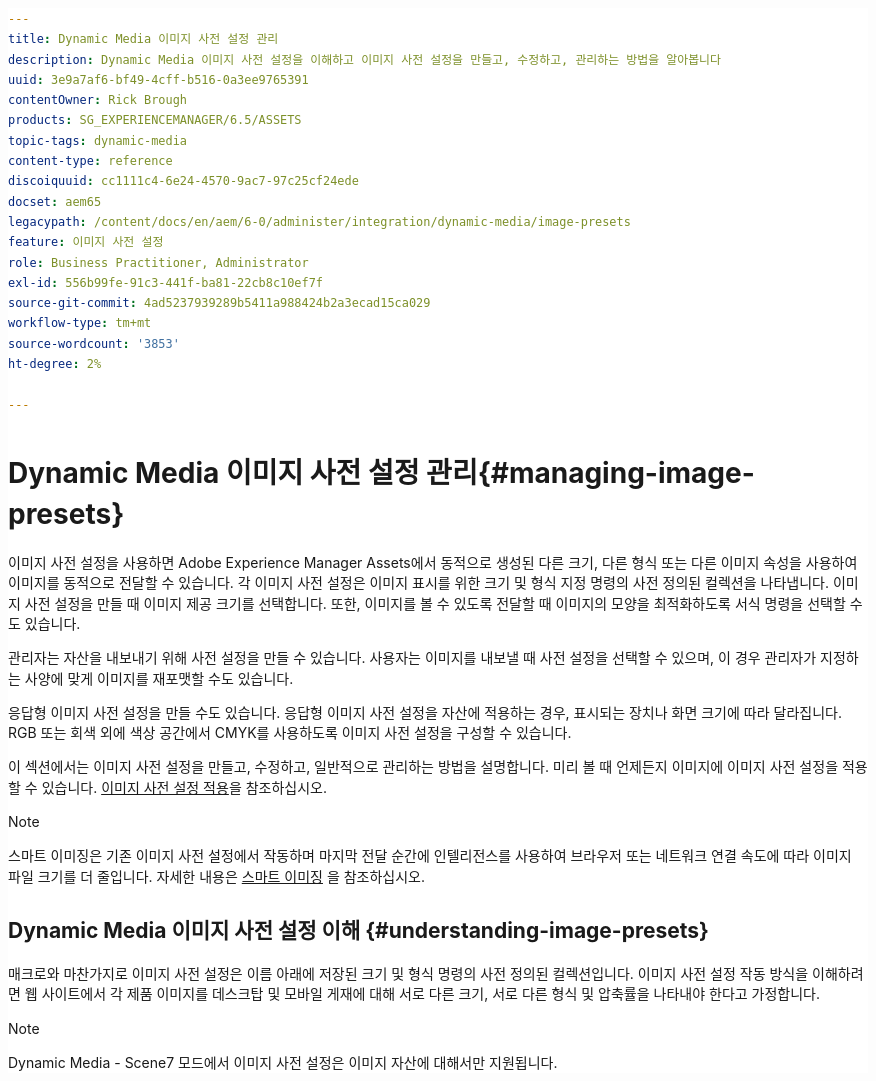 ```yaml
---
title: Dynamic Media 이미지 사전 설정 관리
description: Dynamic Media 이미지 사전 설정을 이해하고 이미지 사전 설정을 만들고, 수정하고, 관리하는 방법을 알아봅니다
uuid: 3e9a7af6-bf49-4cff-b516-0a3ee9765391
contentOwner: Rick Brough
products: SG_EXPERIENCEMANAGER/6.5/ASSETS
topic-tags: dynamic-media
content-type: reference
discoiquuid: cc1111c4-6e24-4570-9ac7-97c25cf24ede
docset: aem65
legacypath: /content/docs/en/aem/6-0/administer/integration/dynamic-media/image-presets
feature: 이미지 사전 설정
role: Business Practitioner, Administrator
exl-id: 556b99fe-91c3-441f-ba81-22cb8c10ef7f
source-git-commit: 4ad5237939289b5411a988424b2a3ecad15ca029
workflow-type: tm+mt
source-wordcount: '3853'
ht-degree: 2%

---
```


# Dynamic Media 이미지 사전 설정 관리{#managing-image-presets}

이미지 사전 설정을 사용하면 Adobe Experience Manager Assets에서 동적으로 생성된 다른 크기, 다른 형식 또는 다른 이미지 속성을 사용하여 이미지를 동적으로 전달할 수 있습니다. 각 이미지 사전 설정은 이미지 표시를 위한 크기 및 형식 지정 명령의 사전 정의된 컬렉션을 나타냅니다. 이미지 사전 설정을 만들 때 이미지 제공 크기를 선택합니다. 또한, 이미지를 볼 수 있도록 전달할 때 이미지의 모양을 최적화하도록 서식 명령을 선택할 수도 있습니다.

관리자는 자산을 내보내기 위해 사전 설정을 만들 수 있습니다. 사용자는 이미지를 내보낼 때 사전 설정을 선택할 수 있으며, 이 경우 관리자가 지정하는 사양에 맞게 이미지를 재포맷할 수도 있습니다.

응답형 이미지 사전 설정을 만들 수도 있습니다. 응답형 이미지 사전 설정을 자산에 적용하는 경우, 표시되는 장치나 화면 크기에 따라 달라집니다. RGB 또는 회색 외에 색상 공간에서 CMYK를 사용하도록 이미지 사전 설정을 구성할 수 있습니다.

이 섹션에서는 이미지 사전 설정을 만들고, 수정하고, 일반적으로 관리하는 방법을 설명합니다. 미리 볼 때 언제든지 이미지에 이미지 사전 설정을 적용할 수 있습니다. [이미지 사전 설정 적용](/help/assets/image-presets.md)을 참조하십시오.

>[!NOTE]
>
>스마트 이미징은 기존 이미지 사전 설정에서 작동하며 마지막 전달 순간에 인텔리전스를 사용하여 브라우저 또는 네트워크 연결 속도에 따라 이미지 파일 크기를 더 줄입니다. 자세한 내용은 [스마트 이미징](/help/assets/imaging-faq.md) 을 참조하십시오.

## Dynamic Media 이미지 사전 설정 이해 {#understanding-image-presets}

매크로와 마찬가지로 이미지 사전 설정은 이름 아래에 저장된 크기 및 형식 명령의 사전 정의된 컬렉션입니다. 이미지 사전 설정 작동 방식을 이해하려면 웹 사이트에서 각 제품 이미지를 데스크탑 및 모바일 게재에 대해 서로 다른 크기, 서로 다른 형식 및 압축률을 나타내야 한다고 가정합니다.

>[!NOTE]
>
>Dynamic Media - Scene7 모드에서 이미지 사전 설정은 이미지 자산에 대해서만 지원됩니다.

